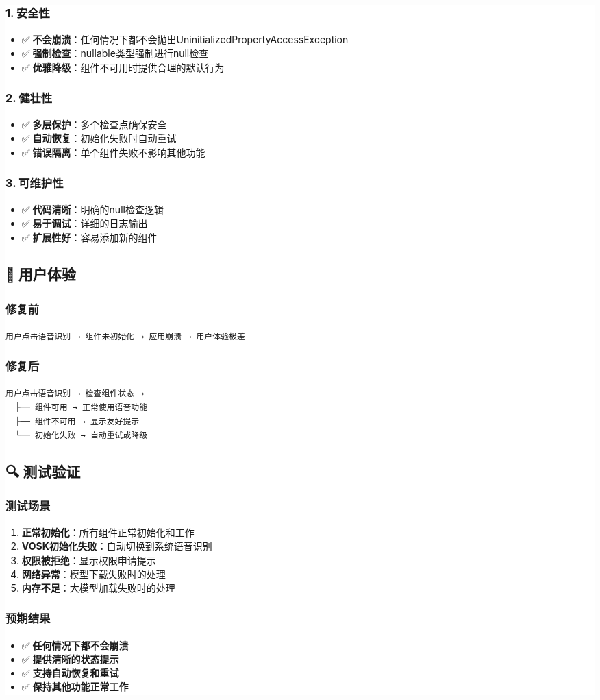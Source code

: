 ### 1. 安全性

- ✅ **不会崩溃**：任何情况下都不会抛出UninitializedPropertyAccessException
- ✅ **强制检查**：nullable类型强制进行null检查
- ✅ **优雅降级**：组件不可用时提供合理的默认行为

### 2. 健壮性

- ✅ **多层保护**：多个检查点确保安全
- ✅ **自动恢复**：初始化失败时自动重试
- ✅ **错误隔离**：单个组件失败不影响其他功能

### 3. 可维护性

- ✅ **代码清晰**：明确的null检查逻辑
- ✅ **易于调试**：详细的日志输出
- ✅ **扩展性好**：容易添加新的组件

## 📱 用户体验

### 修复前

```
用户点击语音识别 → 组件未初始化 → 应用崩溃 → 用户体验极差
```

### 修复后

```
用户点击语音识别 → 检查组件状态 → 
  ├── 组件可用 → 正常使用语音功能
  ├── 组件不可用 → 显示友好提示
  └── 初始化失败 → 自动重试或降级
```

## 🔍 测试验证

### 测试场景

1. **正常初始化**：所有组件正常初始化和工作
2. **VOSK初始化失败**：自动切换到系统语音识别
3. **权限被拒绝**：显示权限申请提示
4. **网络异常**：模型下载失败时的处理
5. **内存不足**：大模型加载失败时的处理

### 预期结果

- ✅ **任何情况下都不会崩溃**
- ✅ **提供清晰的状态提示**
- ✅ **支持自动恢复和重试**
- ✅ **保持其他功能正常工作**
